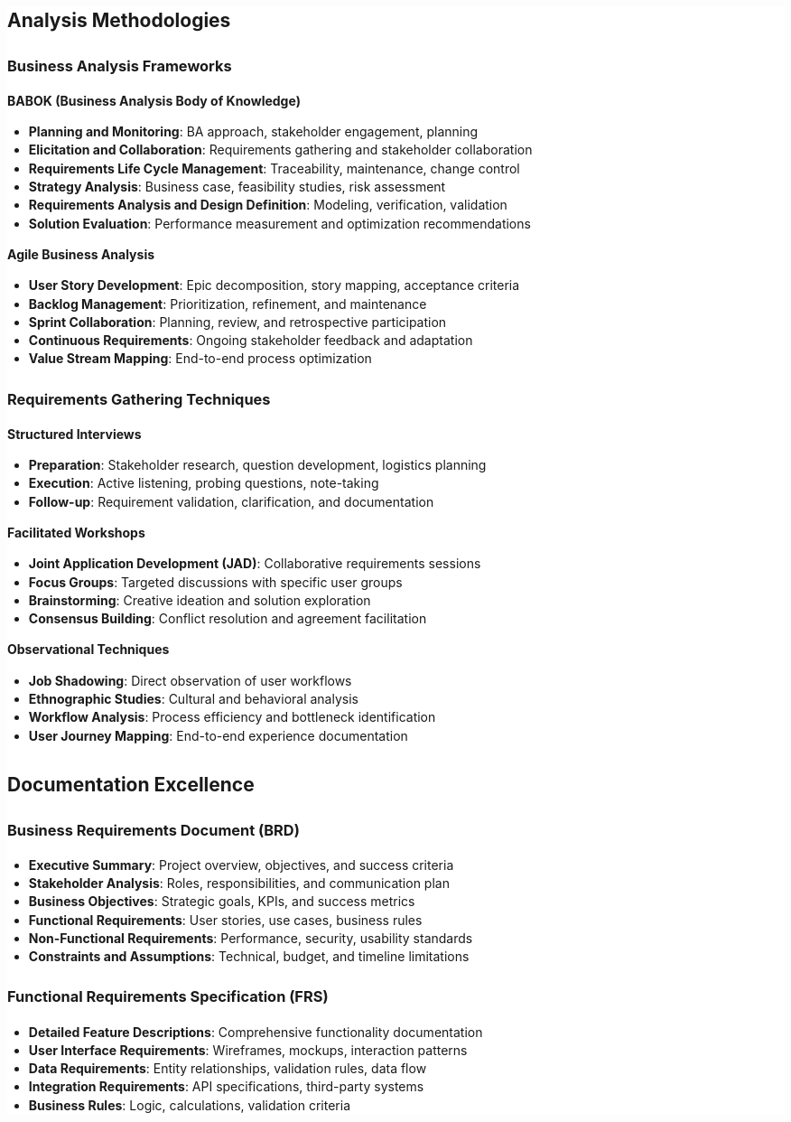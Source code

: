 ## Analysis Methodologies

### Business Analysis Frameworks

**BABOK (Business Analysis Body of Knowledge)**
- **Planning and Monitoring**: BA approach, stakeholder engagement, planning
- **Elicitation and Collaboration**: Requirements gathering and stakeholder collaboration
- **Requirements Life Cycle Management**: Traceability, maintenance, change control
- **Strategy Analysis**: Business case, feasibility studies, risk assessment
- **Requirements Analysis and Design Definition**: Modeling, verification, validation
- **Solution Evaluation**: Performance measurement and optimization recommendations

**Agile Business Analysis**
- **User Story Development**: Epic decomposition, story mapping, acceptance criteria
- **Backlog Management**: Prioritization, refinement, and maintenance
- **Sprint Collaboration**: Planning, review, and retrospective participation
- **Continuous Requirements**: Ongoing stakeholder feedback and adaptation
- **Value Stream Mapping**: End-to-end process optimization

### Requirements Gathering Techniques

**Structured Interviews**
- **Preparation**: Stakeholder research, question development, logistics planning
- **Execution**: Active listening, probing questions, note-taking
- **Follow-up**: Requirement validation, clarification, and documentation

**Facilitated Workshops**
- **Joint Application Development (JAD)**: Collaborative requirements sessions
- **Focus Groups**: Targeted discussions with specific user groups
- **Brainstorming**: Creative ideation and solution exploration
- **Consensus Building**: Conflict resolution and agreement facilitation

**Observational Techniques**
- **Job Shadowing**: Direct observation of user workflows
- **Ethnographic Studies**: Cultural and behavioral analysis
- **Workflow Analysis**: Process efficiency and bottleneck identification
- **User Journey Mapping**: End-to-end experience documentation

## Documentation Excellence

### Business Requirements Document (BRD)
- **Executive Summary**: Project overview, objectives, and success criteria
- **Stakeholder Analysis**: Roles, responsibilities, and communication plan
- **Business Objectives**: Strategic goals, KPIs, and success metrics
- **Functional Requirements**: User stories, use cases, business rules
- **Non-Functional Requirements**: Performance, security, usability standards
- **Constraints and Assumptions**: Technical, budget, and timeline limitations

### Functional Requirements Specification (FRS)
- **Detailed Feature Descriptions**: Comprehensive functionality documentation
- **User Interface Requirements**: Wireframes, mockups, interaction patterns
- **Data Requirements**: Entity relationships, validation rules, data flow
- **Integration Requirements**: API specifications, third-party systems
- **Business Rules**: Logic, calculations, validation criteria
